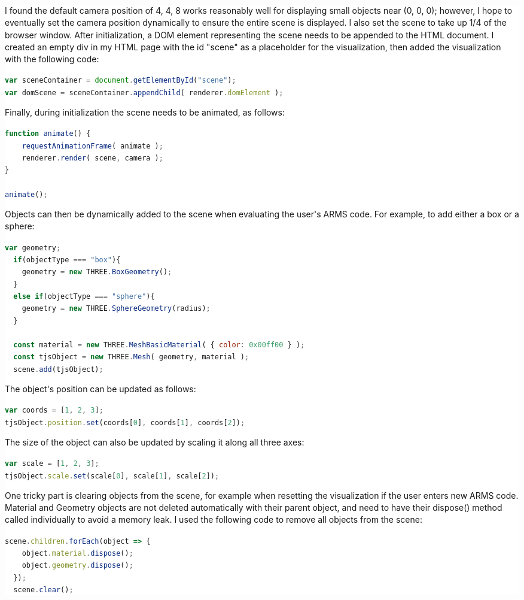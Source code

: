 I found the default camera position of 4, 4, 8 works reasonably well for displaying small objects near (0, 0, 0); however, I hope to eventually set the camera position dynamically to ensure the entire scene is displayed.  I also set the scene to take up 1/4 of the browser window.  After initialization, a DOM element representing the scene needs to be appended to the HTML document.  I created an empty div in my HTML page with the id "scene" as a placeholder for the visualization, then added the visualization with the following code:

```javascript
var sceneContainer = document.getElementById("scene");
var domScene = sceneContainer.appendChild( renderer.domElement );
```

Finally, during initialization the scene needs to be animated, as follows:

```javascript
function animate() {
	requestAnimationFrame( animate );
	renderer.render( scene, camera );
}

animate();
```

Objects can then be dynamically added to the scene when evaluating the user's ARMS code.  For example, to add either a box or a sphere:

```javascript
var geometry;
  if(objectType === "box"){
    geometry = new THREE.BoxGeometry();
  }
  else if(objectType === "sphere"){
    geometry = new THREE.SphereGeometry(radius);
  }

  const material = new THREE.MeshBasicMaterial( { color: 0x00ff00 } );
  const tjsObject = new THREE.Mesh( geometry, material );
  scene.add(tjsObject);
```

The object's position can be updated as follows:
```javascript
var coords = [1, 2, 3];
tjsObject.position.set(coords[0], coords[1], coords[2]);
```

The size of the object can also be updated by scaling it along all three axes:
```javascript
var scale = [1, 2, 3];
tjsObject.scale.set(scale[0], scale[1], scale[2]);
```

One tricky part is clearing objects from the scene, for example when resetting the visualization if the user enters new ARMS code.  Material and Geometry objects are not deleted automatically with their parent object, and need to have their dispose() method called individually to avoid a memory leak.  I used the following code to remove all objects from the scene:
```javascript
scene.children.forEach(object => {
    object.material.dispose();
    object.geometry.dispose();
  });
  scene.clear();
```
